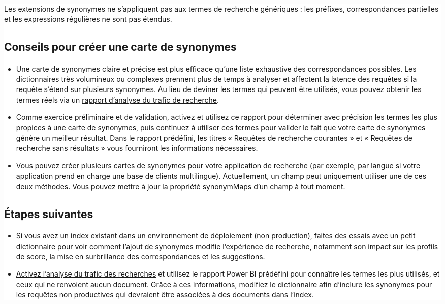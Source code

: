 Les extensions de synonymes ne s’appliquent pas aux termes de recherche génériques : les préfixes, correspondances partielles et les expressions régulières ne sont pas étendus.

## <a name="tips-for-building-a-synonym-map"></a>Conseils pour créer une carte de synonymes

- Une carte de synonymes claire et précise est plus efficace qu’une liste exhaustive des correspondances possibles. Les dictionnaires très volumineux ou complexes prennent plus de temps à analyser et affectent la latence des requêtes si la requête s’étend sur plusieurs synonymes. Au lieu de deviner les termes qui peuvent être utilisés, vous pouvez obtenir les termes réels via un [rapport d’analyse du trafic de recherche](search-traffic-analytics.md).

- Comme exercice préliminaire et de validation, activez et utilisez ce rapport pour déterminer avec précision les termes les plus propices à une carte de synonymes, puis continuez à utiliser ces termes pour valider le fait que votre carte de synonymes génère un meilleur résultat. Dans le rapport prédéfini, les titres « Requêtes de recherche courantes » et « Requêtes de recherche sans résultats » vous fourniront les informations nécessaires.

- Vous pouvez créer plusieurs cartes de synonymes pour votre application de recherche (par exemple, par langue si votre application prend en charge une base de clients multilingue). Actuellement, un champ peut uniquement utiliser une de ces deux méthodes. Vous pouvez mettre à jour la propriété synonymMaps d’un champ à tout moment.

## <a name="next-steps"></a>Étapes suivantes

- Si vous avez un index existant dans un environnement de déploiement (non production), faites des essais avec un petit dictionnaire pour voir comment l’ajout de synonymes modifie l’expérience de recherche, notamment son impact sur les profils de score, la mise en surbrillance des correspondances et les suggestions.

- [Activez l’analyse du trafic des recherches](search-traffic-analytics.md) et utilisez le rapport Power BI prédéfini pour connaître les termes les plus utilisés, et ceux qui ne renvoient aucun document. Grâce à ces informations, modifiez le dictionnaire afin d’inclure les synonymes pour les requêtes non productives qui devraient être associées à des documents dans l’index.
